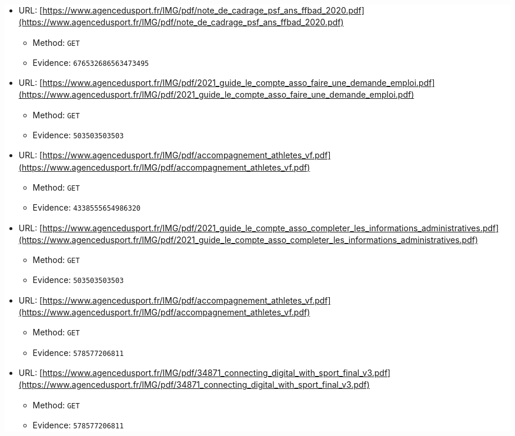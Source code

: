   
  
  
* URL: [https://www.agencedusport.fr/IMG/pdf/note_de_cadrage_psf_ans_ffbad_2020.pdf](https://www.agencedusport.fr/IMG/pdf/note_de_cadrage_psf_ans_ffbad_2020.pdf)
  
  
  * Method: `GET`
  
  
  * Evidence: `676532686563473495`
  
  
  
  
* URL: [https://www.agencedusport.fr/IMG/pdf/2021_guide_le_compte_asso_faire_une_demande_emploi.pdf](https://www.agencedusport.fr/IMG/pdf/2021_guide_le_compte_asso_faire_une_demande_emploi.pdf)
  
  
  * Method: `GET`
  
  
  * Evidence: `503503503503`
  
  
  
  
* URL: [https://www.agencedusport.fr/IMG/pdf/accompagnement_athletes_vf.pdf](https://www.agencedusport.fr/IMG/pdf/accompagnement_athletes_vf.pdf)
  
  
  * Method: `GET`
  
  
  * Evidence: `4338555654986320`
  
  
  
  
* URL: [https://www.agencedusport.fr/IMG/pdf/2021_guide_le_compte_asso_completer_les_informations_administratives.pdf](https://www.agencedusport.fr/IMG/pdf/2021_guide_le_compte_asso_completer_les_informations_administratives.pdf)
  
  
  * Method: `GET`
  
  
  * Evidence: `503503503503`
  
  
  
  
* URL: [https://www.agencedusport.fr/IMG/pdf/accompagnement_athletes_vf.pdf](https://www.agencedusport.fr/IMG/pdf/accompagnement_athletes_vf.pdf)
  
  
  * Method: `GET`
  
  
  * Evidence: `578577206811`
  
  
  
  
* URL: [https://www.agencedusport.fr/IMG/pdf/34871_connecting_digital_with_sport_final_v3.pdf](https://www.agencedusport.fr/IMG/pdf/34871_connecting_digital_with_sport_final_v3.pdf)
  
  
  * Method: `GET`
  
  
  * Evidence: `578577206811`
  